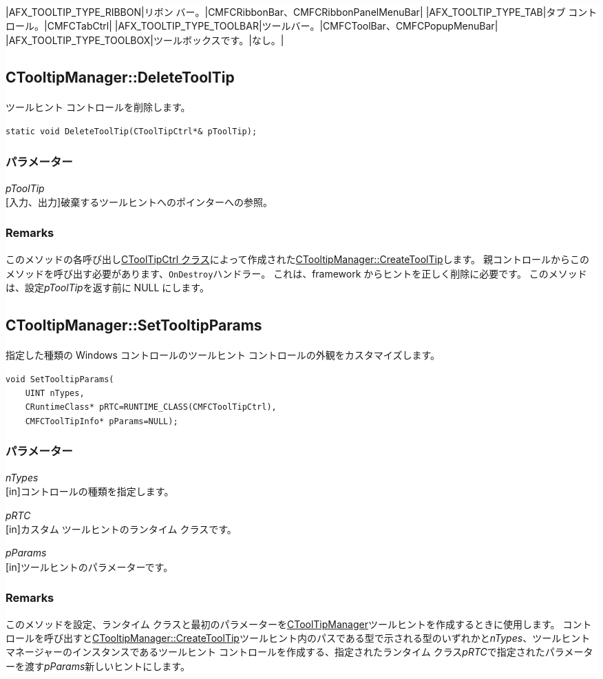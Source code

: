 |AFX_TOOLTIP_TYPE_RIBBON|リボン バー。|CMFCRibbonBar、CMFCRibbonPanelMenuBar|
|AFX_TOOLTIP_TYPE_TAB|タブ コントロール。|CMFCTabCtrl|
|AFX_TOOLTIP_TYPE_TOOLBAR|ツールバー。|CMFCToolBar、CMFCPopupMenuBar|
|AFX_TOOLTIP_TYPE_TOOLBOX|ツールボックスです。|なし。|

##  <a name="deletetooltip"></a>  CTooltipManager::DeleteToolTip

ツールヒント コントロールを削除します。

```
static void DeleteToolTip(CToolTipCtrl*& pToolTip);
```

### <a name="parameters"></a>パラメーター

*pToolTip*<br/>
[入力、出力]破棄するツールヒントへのポインターへの参照。

### <a name="remarks"></a>Remarks

このメソッドの各呼び出し[CToolTipCtrl クラス](../../mfc/reference/ctooltipctrl-class.md)によって作成された[CTooltipManager::CreateToolTip](#createtooltip)します。 親コントロールからこのメソッドを呼び出す必要があります、`OnDestroy`ハンドラー。 これは、framework からヒントを正しく削除に必要です。 このメソッドは、設定*pToolTip*を返す前に NULL にします。

##  <a name="settooltipparams"></a>  CTooltipManager::SetTooltipParams

指定した種類の Windows コントロールのツールヒント コントロールの外観をカスタマイズします。

```
void SetTooltipParams(
    UINT nTypes,
    CRuntimeClass* pRTC=RUNTIME_CLASS(CMFCToolTipCtrl),
    CMFCToolTipInfo* pParams=NULL);
```

### <a name="parameters"></a>パラメーター

*nTypes*<br/>
[in]コントロールの種類を指定します。

*pRTC*<br/>
[in]カスタム ツールヒントのランタイム クラスです。

*pParams*<br/>
[in]ツールヒントのパラメーターです。

### <a name="remarks"></a>Remarks

このメソッドを設定、ランタイム クラスと最初のパラメーターを[CToolTipManager](../../mfc/reference/ctooltipmanager-class.md)ツールヒントを作成するときに使用します。 コントロールを呼び出すと[CTooltipManager::CreateToolTip](#createtooltip)ツールヒント内のパスである型で示される型のいずれかと*nTypes*、ツールヒント マネージャーのインスタンスであるツールヒント コントロールを作成する、指定されたランタイム クラス*pRTC*で指定されたパラメーターを渡す*pParams*新しいヒントにします。

